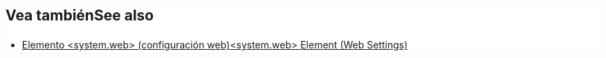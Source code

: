 ## <a name="see-also"></a><span data-ttu-id="24265-155">Vea también</span><span class="sxs-lookup"><span data-stu-id="24265-155">See also</span></span>

- [<span data-ttu-id="24265-156">Elemento \<system.web> (configuración web)</span><span class="sxs-lookup"><span data-stu-id="24265-156">\<system.web> Element (Web Settings)</span></span>](../../../../../docs/framework/configure-apps/file-schema/web/system-web-element-web-settings.md)

